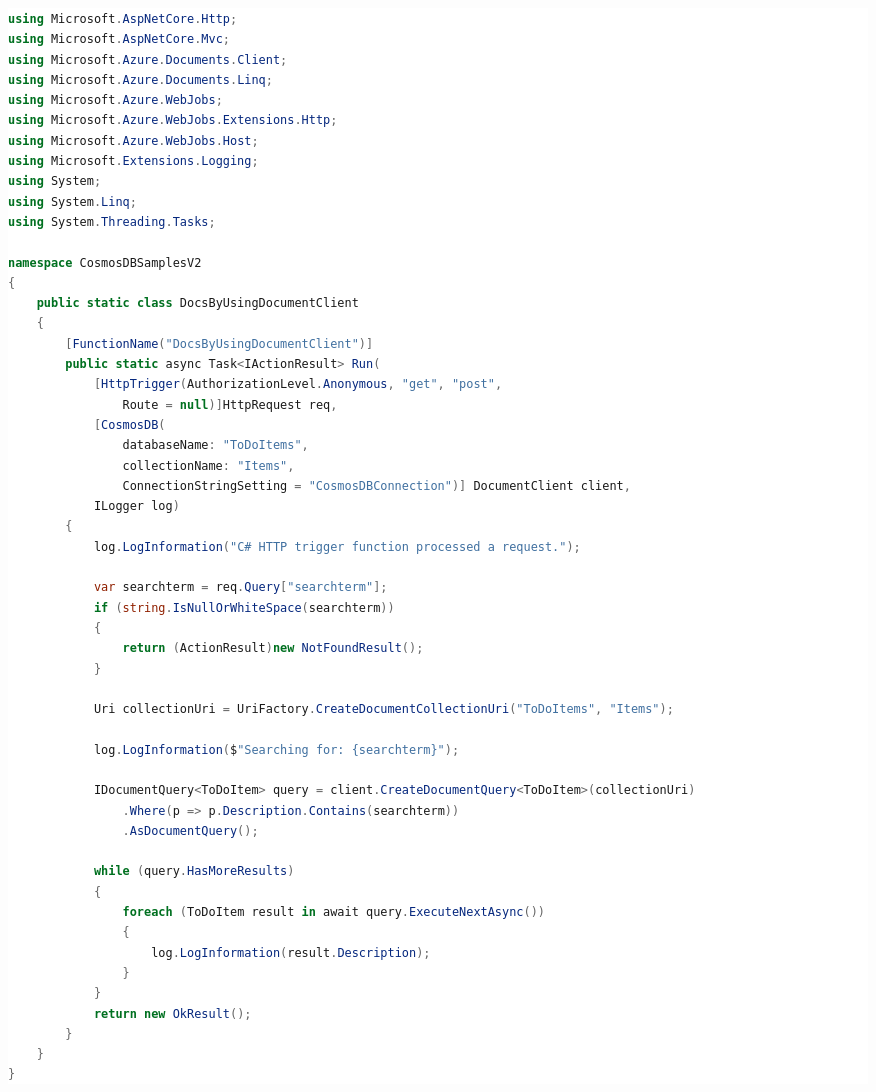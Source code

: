 ```cs
using Microsoft.AspNetCore.Http;
using Microsoft.AspNetCore.Mvc;
using Microsoft.Azure.Documents.Client;
using Microsoft.Azure.Documents.Linq;
using Microsoft.Azure.WebJobs;
using Microsoft.Azure.WebJobs.Extensions.Http;
using Microsoft.Azure.WebJobs.Host;
using Microsoft.Extensions.Logging;
using System;
using System.Linq;
using System.Threading.Tasks;

namespace CosmosDBSamplesV2
{
    public static class DocsByUsingDocumentClient
    {
        [FunctionName("DocsByUsingDocumentClient")]
        public static async Task<IActionResult> Run(
            [HttpTrigger(AuthorizationLevel.Anonymous, "get", "post",
                Route = null)]HttpRequest req,
            [CosmosDB(
                databaseName: "ToDoItems",
                collectionName: "Items",
                ConnectionStringSetting = "CosmosDBConnection")] DocumentClient client,
            ILogger log)
        {
            log.LogInformation("C# HTTP trigger function processed a request.");

            var searchterm = req.Query["searchterm"];
            if (string.IsNullOrWhiteSpace(searchterm))
            {
                return (ActionResult)new NotFoundResult();
            }

            Uri collectionUri = UriFactory.CreateDocumentCollectionUri("ToDoItems", "Items");

            log.LogInformation($"Searching for: {searchterm}");

            IDocumentQuery<ToDoItem> query = client.CreateDocumentQuery<ToDoItem>(collectionUri)
                .Where(p => p.Description.Contains(searchterm))
                .AsDocumentQuery();

            while (query.HasMoreResults)
            {
                foreach (ToDoItem result in await query.ExecuteNextAsync())
                {
                    log.LogInformation(result.Description);
                }
            }
            return new OkResult();
        }
    }
}
```
